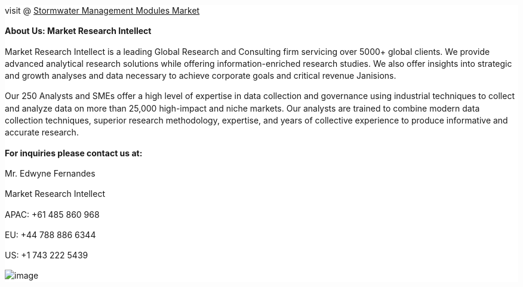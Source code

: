 visit&nbsp;@</strong>&nbsp;</span><span class="font-[700]"><a href="https://www.marketresearchintellect.com/product/stormwater-management-modules-market/?utm_source=Linkedin&utm_medium=815" target="_blank" data-tracking-control-name="article-ssr-frontend-pulse_little-text-block" data-tracking-will-navigate="" data-test-link="">Stormwater Management Modules Market</a></span></p><p><strong><span class="font-[700]">About Us: Market Research Intellect</span></strong></p><p><span class="">Market Research Intellect is a leading Global Research and Consulting firm servicing over 5000+ global clients. We provide advanced analytical research solutions while offering information-enriched research studies.&nbsp;</span>We also offer insights into strategic and growth analyses and data necessary to achieve corporate goals and critical revenue Janisions.</p><p><span class="">Our 250 Analysts and SMEs offer a high level of expertise in data collection and governance using industrial techniques to collect and analyze data on more than 25,000 high-impact and niche markets. Our analysts are trained to combine modern data collection techniques, superior research methodology, expertise, and years of collective experience to produce informative and accurate research.</span></p><p><strong>For inquiries please contact us at:</strong></p><p>Mr. Edwyne Fernandes</p><p>Market Research Intellect</p><p>APAC: +61 485 860 968</p><p>EU: +44 788 886 6344</p><p>US: +1 743 222 5439</p>
![image](https://github.com/user-attachments/assets/6e253c55-c8fc-400f-ad7c-c3a00377a49e)
